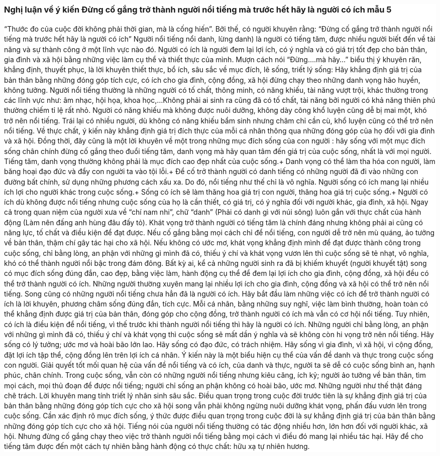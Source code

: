 ### Nghị luận về ý kiến Đừng cố gắng trở thành người nổi tiếng mà trước hết hãy là người có ích mẫu 5
“Thước đo của cuộc đời không phải thời gian, mà là cống hiến”. Bởi thế, có người khuyên rằng: “Đừng cố gắng trở thành người nổi tiếng mà trước hết hãy là người có ích”
Người nổi tiếng nổi danh, lừng danh\) là người có tiếng tăm, được nhiều người biết đến về tài năng và sự thành công ở một lĩnh vực nào đó. Người có ích là người đem lại lợi ích, có ý nghĩa và có giá trị tốt đẹp cho bản thân, gia đình và xã hội bằng những việc làm cụ thể và thiết thực của mình.
Mượn cách nói “Đừng….mà hãy…” biểu thị ý khuyên răn, khẳng định, thuyết phục, là lời khuyên thiết thực, bổ ích, sâu sắc về mục đích, lẽ sống, triết lý sống: Hãy khẳng định giá trị của bản thân bằng những đóng góp tích cực, có ích cho gia đình, cộng đồng, xã hội đừng chạy theo những danh vọng hão huyền, không tưởng.
Người nổi tiếng thường là những người có tố chất, thông minh, có năng khiếu, tài năng vượt trội, khác thường trong các lĩnh vực như: âm nhạc, hội họa, khoa học,…Không phải ai sinh ra cũng đã có tố chất, tài năng bởi người có khả năng thiên phú thường chiếm tỉ lệ rất nhỏ. Người có năng khiếu mà không được nuôi dưỡng, không dày công khổ luyện cũng dễ bị mai một, khó trở nên nổi tiếng. Trái lại có nhiều người, dù không có năng khiếu bẩm sinh nhưng chăm chỉ cần cù, khổ luyện cũng có thể trở nên nổi tiếng.
Về thực chất, ý kiến này khẳng định giá trị đích thực của mỗi cá nhân thông qua những đóng góp của họ đối với gia đình và xã hội. Đồng thời, đây cũng là một lời khuyên về một trong những mục đích sống của con người : hãy sống với một mục đích sống chân chính đừng cố gắng theo đuổi tiếng tăm, danh vọng mà hãy quan tâm đến giá trị của cuộc sống, nhất là với mọi người.
Tiếng tăm, danh vọng thường không phải là mục đích cao đẹp nhất của cuộc sống.+ Danh vọng có thể làm tha hóa con người, làm băng hoại đạo đức và đẩy con người ta vào tội lỗi.+ Để cố trở thành người có danh tiếng có những người đã đi vào những con đường bất chính, sử dụng những phương cách xấu xa. Do đó, nổi tiếng như thế chỉ là vô nghĩa.
Người sống có ích mang lại nhiều ích lợi cho người khác trong cuộc sống.+ Sống có ích sẽ làm thăng hoa giá trị con người, thăng hoa giá trị cuộc sống.+ Người có ích dù không được nổi tiếng nhưng cuộc sống của họ là cần thiết, có giá trị, có ý nghĩa đối với người khác, gia đình, xã hội. Ngay cả trong quan niệm của người xưa về “chí nam nhi”, chữ “danh” \(Phải có danh gì với núi sông\) luôn gắn với thực chất của hành động \(Làm nên đấng anh hùng đâu đấy tỏ\).
Khát vọng trở thành người có tiếng tăm là chính đáng nhưng không phải ai cũng có năng lực, tố chất và điều kiện để đạt được. Nếu cố gắng bằng mọi cách chỉ để nổi tiếng, con người dễ trở nên mù quáng, ảo tưởng về bản thân, thậm chí gây tác hại cho xã hội. Nếu không có ước mơ, khát vọng khẳng định mình để đạt được thành công trong cuộc sống, chỉ bằng lòng, an phận với những gì mình đã có, thiếu ý chí và khát vọng vươn lên thì cuộc sống sẽ tẻ nhạt, vô nghĩa, khó có thể thành người nổi bậc trong đám đông.
Bất kỳ ai, kể cả những người sinh ra đã bị khiếm khuyết \(người khuyết tật\) song có mục đích sống đúng đắn, cao đẹp, bằng việc làm, hành động cụ thể để đem lại lợi ích cho gia đình, cộng đồng, xã hội đều có thể trở thành người có ích. Những người thường xuyên mang lại nhiều lợi ích cho gia đình, cộng đồng và xã hội có thể trở nên nổi tiếng. Song cũng có những người nổi tiếng chưa hẳn đã là người có ích. Hãy bắt đầu làm những việc có ích để trở thành người có ích là lời khuyên, phương châm sống đúng đắn, tích cực.
Mỗi cá nhân, bằng những suy nghĩ, việc làm bình thường, hoàn toàn có thể khẳng định được giá trị của bản thân, đóng góp cho cộng đồng, trở thành người có ích mà vẫn có cơ hội nổi tiếng. Tuy nhiên, có ích là điều kiện để nổi tiếng, vì thế trước khi thành người nổi tiếng thì hãy là người có ích. Những người chỉ bằng lòng, an phận với những gì mình đã có, thiếu ý chí và khát vọng thì cuộc sống sẽ mất dần ý nghĩa và sẽ không còn hi vọng trở nên nổi tiếng.
Hãy sống có lý tưởng; ước mơ và hoài bão lớn lao. Hãy sống có đạo đức, có trách nhiệm. Hãy sống vì gia đình, vì xã hội, vì cộng đồng, đặt lợi ích tập thể, cộng đồng lên trên lợi ích cá nhân. Ý kiến này là một biểu hiện cụ thể của vấn đề danh và thực trong cuộc sống con người. Giải quyết tốt mối quan hệ của vấn đề nổi tiếng và có ích, của danh và thực, người ta sẽ dễ có cuộc sống bình an, hạnh phúc, chân chính.
Trong cuộc sống, vẫn còn có những người nổi tiếng nhưng kiêu căng, ích kỷ; người ảo tưởng về bản thân, tìm mọi cách, mọi thủ đoạn để được nổi tiếng; người chỉ sống an phận không có hoài bão, ước mơ. Những người như thế thật đáng chê trách. Lời khuyên mang tính triết lý nhân sinh sâu sắc. Điều quan trọng trong cuộc đời trước tiên là sự khẳng định giá trị của bản thân bằng những đóng góp tích cực cho xã hội song vẫn phải không ngừng nuôi dưỡng khát vọng, phấn đấu vươn lên trong cuộc sống. Cần xác định rõ mục đích sống, ý thức được điều quan trọng trong cuộc đời là sự khẳng định giá trị của bản thân bằng những đóng góp tích cực cho xã hội.
Tiếng nói của người nổi tiếng thường có tác động nhiều hơn, lớn hơn đối với người khác, xã hội. Nhưng đừng cố gắng chạy theo việc trở thành người nổi tiếng bằng mọi cách vì điều đó mang lại nhiều tác hại. Hãy để cho tiếng tăm được đến một cách tự nhiên bằng hành động có thực chất: hữu xạ tự nhiên hương.